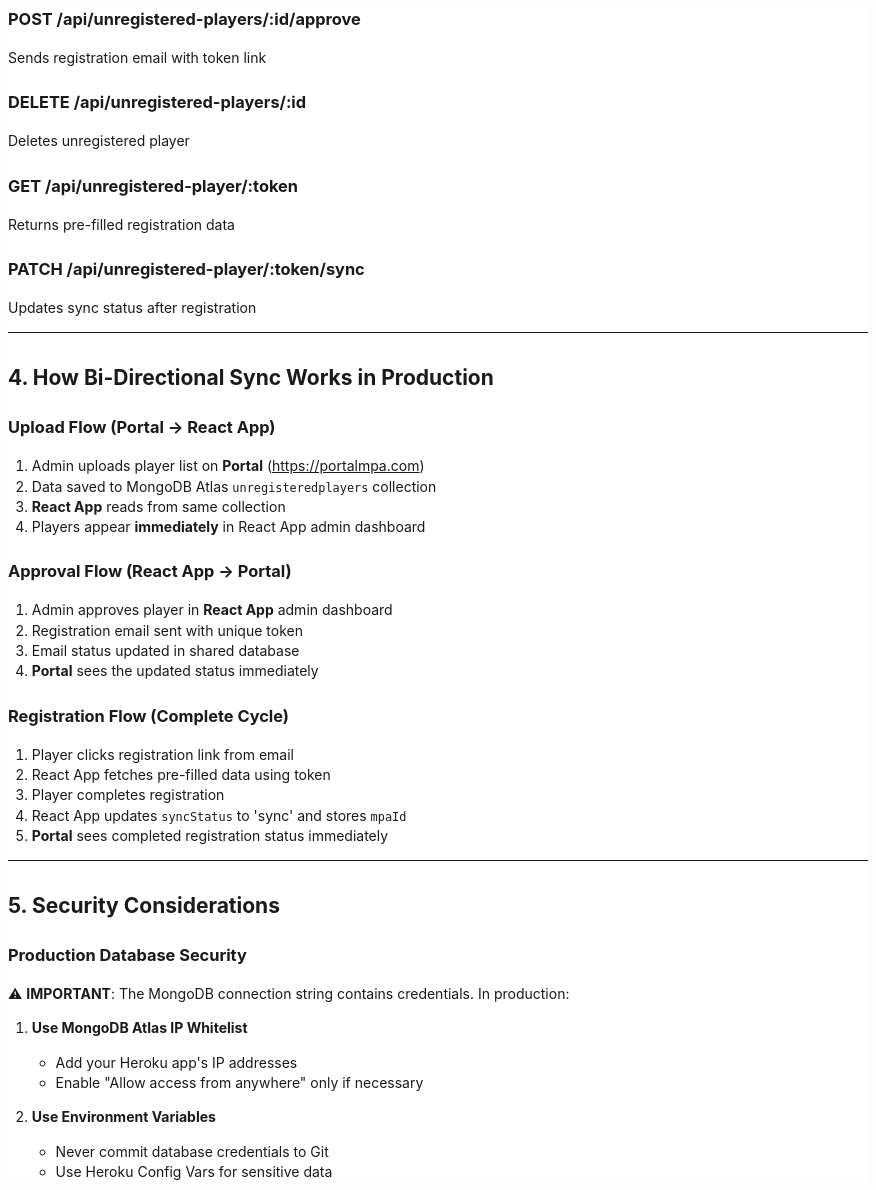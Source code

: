 ### POST /api/unregistered-players/:id/approve
Sends registration email with token link

### DELETE /api/unregistered-players/:id
Deletes unregistered player

### GET /api/unregistered-player/:token
Returns pre-filled registration data

### PATCH /api/unregistered-player/:token/sync
Updates sync status after registration

---

## 4. How Bi-Directional Sync Works in Production

### Upload Flow (Portal → React App)
1. Admin uploads player list on **Portal** (https://portalmpa.com)
2. Data saved to MongoDB Atlas `unregisteredplayers` collection
3. **React App** reads from same collection
4. Players appear **immediately** in React App admin dashboard

### Approval Flow (React App → Portal)
1. Admin approves player in **React App** admin dashboard
2. Registration email sent with unique token
3. Email status updated in shared database
4. **Portal** sees the updated status immediately

### Registration Flow (Complete Cycle)
1. Player clicks registration link from email
2. React App fetches pre-filled data using token
3. Player completes registration
4. React App updates `syncStatus` to 'sync' and stores `mpaId`
5. **Portal** sees completed registration status immediately

---

## 5. Security Considerations

### Production Database Security

⚠️ **IMPORTANT**: The MongoDB connection string contains credentials. In production:

1. **Use MongoDB Atlas IP Whitelist**
   - Add your Heroku app's IP addresses
   - Enable "Allow access from anywhere" only if necessary

2. **Use Environment Variables**
   - Never commit database credentials to Git
   - Use Heroku Config Vars for sensitive data
